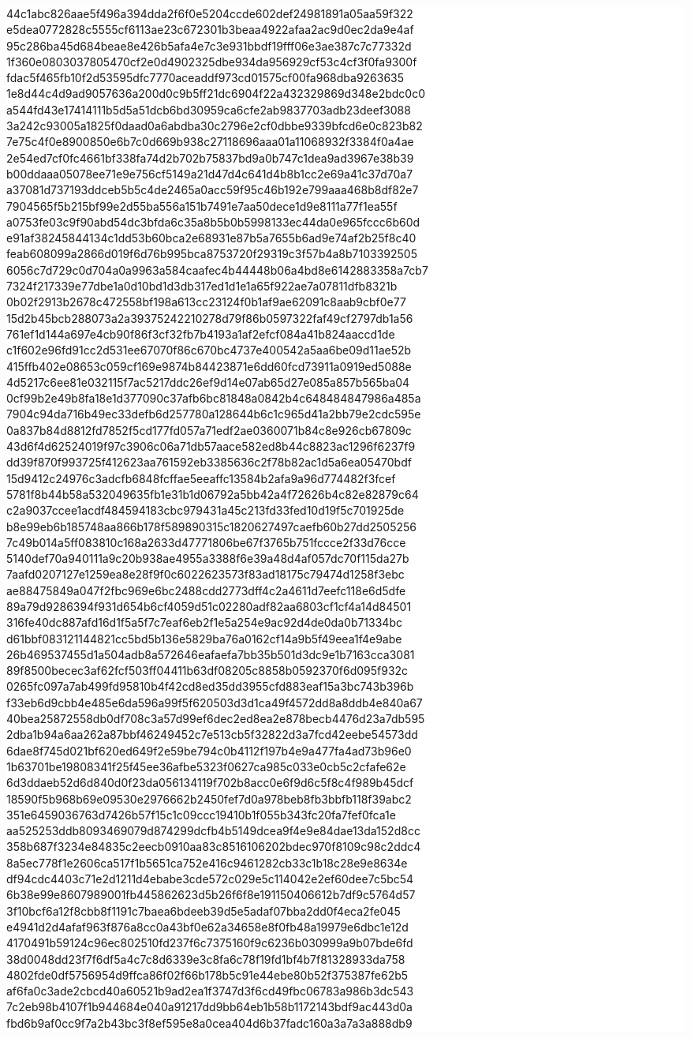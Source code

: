44c1abc826aae5f496a394dda2f6f0e5204ccde602def24981891a05aa59f322
e5dea0772828c5555cf6113ae23c672301b3beaa4922afaa2ac9d0ec2da9e4af
95c286ba45d684beae8e426b5afa4e7c3e931bbdf19fff06e3ae387c7c77332d
1f360e0803037805470cf2e0d4902325dbe934da956929cf53c4cf3f0fa9300f
fdac5f465fb10f2d53595dfc7770aceaddf973cd01575cf00fa968dba9263635
1e8d44c4d9ad9057636a200d0c9b5ff21dc6904f22a432329869d348e2bdc0c0
a544fd43e17414111b5d5a51dcb6bd30959ca6cfe2ab9837703adb23deef3088
3a242c93005a1825f0daad0a6abdba30c2796e2cf0dbbe9339bfcd6e0c823b82
7e75c4f0e8900850e6b7c0d669b938c27118696aaa01a11068932f3384f0a4ae
2e54ed7cf0fc4661bf338fa74d2b702b75837bd9a0b747c1dea9ad3967e38b39
b00ddaaa05078ee71e9e756cf5149a21d47d4c641d4b8b1cc2e69a41c37d70a7
a37081d737193ddceb5b5c4de2465a0acc59f95c46b192e799aaa468b8df82e7
7904565f5b215bf99e2d55ba556a151b7491e7aa50dece1d9e8111a77f1ea55f
a0753fe03c9f90abd54dc3bfda6c35a8b5b0b5998133ec44da0e965fccc6b60d
e91af38245844134c1dd53b60bca2e68931e87b5a7655b6ad9e74af2b25f8c40
feab608099a2866d019f6d76b995bca8753720f29319c3f57b4a8b7103392505
6056c7d729c0d704a0a9963a584caafec4b44448b06a4bd8e6142883358a7cb7
7324f217339e77dbe1a0d10bd1d3db317ed1d1e1a65f922ae7a07811dfb8321b
0b02f2913b2678c472558bf198a613cc23124f0b1af9ae62091c8aab9cbf0e77
15d2b45bcb288073a2a39375242210278d79f86b0597322faf49cf2797db1a56
761ef1d144a697e4cb90f86f3cf32fb7b4193a1af2efcf084a41b824aaccd1de
c1f602e96fd91cc2d531ee67070f86c670bc4737e400542a5aa6be09d11ae52b
415ffb402e08653c059cf169e9874b84423871e6dd60fcd73911a0919ed5088e
4d5217c6ee81e032115f7ac5217ddc26ef9d14e07ab65d27e085a857b565ba04
0cf99b2e49b8fa18e1d377090c37afb6bc81848a0842b4c648484847986a485a
7904c94da716b49ec33defb6d257780a128644b6c1c965d41a2bb79e2cdc595e
0a837b84d8812fd7852f5cd177fd057a71edf2ae0360071b84c8e926cb67809c
43d6f4d62524019f97c3906c06a71db57aace582ed8b44c8823ac1296f6237f9
dd39f870f993725f412623aa761592eb3385636c2f78b82ac1d5a6ea05470bdf
15d9412c24976c3adcfb6848fcffae5eeaffc13584b2afa9a96d774482f3fcef
5781f8b44b58a532049635fb1e31b1d06792a5bb42a4f72626b4c82e82879c64
c2a9037ccee1acdf484594183cbc979431a45c213fd33fed10d19f5c701925de
b8e99eb6b185748aa866b178f589890315c1820627497caefb60b27dd2505256
7c49b014a5ff083810c168a2633d47771806be67f3765b751fccce2f33d76cce
5140def70a940111a9c20b938ae4955a3388f6e39a48d4af057dc70f115da27b
7aafd0207127e1259ea8e28f9f0c6022623573f83ad18175c79474d1258f3ebc
ae88475849a047f2fbc969e6bc2488cdd2773dff4c2a4611d7eefc118e6d5dfe
89a79d9286394f931d654b6cf4059d51c02280adf82aa6803cf1cf4a14d84501
316fe40dc887afd16d1f5a5f7c7eaf6eb2f1e5a254e9ac92d4de0da0b71334bc
d61bbf083121144821cc5bd5b136e5829ba76a0162cf14a9b5f49eea1f4e9abe
26b469537455d1a504adb8a572646eafaefa7bb35b501d3dc9e1b7163cca3081
89f8500becec3af62fcf503ff04411b63df08205c8858b0592370f6d095f932c
0265fc097a7ab499fd95810b4f42cd8ed35dd3955cfd883eaf15a3bc743b396b
f33eb6d9cbb4e485e6da596a99f5f620503d3d1ca49f4572dd8a8ddb4e840a67
40bea25872558db0df708c3a57d99ef6dec2ed8ea2e878becb4476d23a7db595
2dba1b94a6aa262a87bbf46249452c7e513cb5f32822d3a7fcd42eebe54573dd
6dae8f745d021bf620ed649f2e59be794c0b4112f197b4e9a477fa4ad73b96e0
1b63701be19808341f25f45ee36afbe5323f0627ca985c033e0cb5c2cfafe62e
6d3ddaeb52d6d840d0f23da056134119f702b8acc0e6f9d6c5f8c4f989b45dcf
18590f5b968b69e09530e2976662b2450fef7d0a978beb8fb3bbfb118f39abc2
351e6459036763d7426b57f15c1c09ccc19410b1f055b343fc20fa7fef0fca1e
aa525253ddb8093469079d874299dcfb4b5149dcea9f4e9e84dae13da152d8cc
358b687f3234e84835c2eecb0910aa83c8516106202bdec970f8109c98c2ddc4
8a5ec778f1e2606ca517f1b5651ca752e416c9461282cb33c1b18c28e9e8634e
df94cdc4403c71e2d1211d4ebabe3cde572c029e5c114042e2ef60dee7c5bc54
6b38e99e8607989001fb445862623d5b26f6f8e191150406612b7df9c5764d57
3f10bcf6a12f8cbb8f1191c7baea6bdeeb39d5e5adaf07bba2dd0f4eca2fe045
e4941d2d4afaf963f876a8cc0a43bf0e62a34658e8f0fb48a19979e6dbc1e12d
4170491b59124c96ec802510fd237f6c7375160f9c6236b030999a9b07bde6fd
38d0048dd23f7f6df5a4c7c8d6339e3c8fa6c78f19fd1bf4b7f81328933da758
4802fde0df5756954d9ffca86f02f66b178b5c91e44ebe80b52f375387fe62b5
af6fa0c3ade2cbcd40a60521b9ad2ea1f3747d3f6cd49fbc06783a986b3dc543
7c2eb98b4107f1b944684e040a91217dd9bb64eb1b58b1172143bdf9ac443d0a
fbd6b9af0cc9f7a2b43bc3f8ef595e8a0cea404d6b37fadc160a3a7a3a888db9